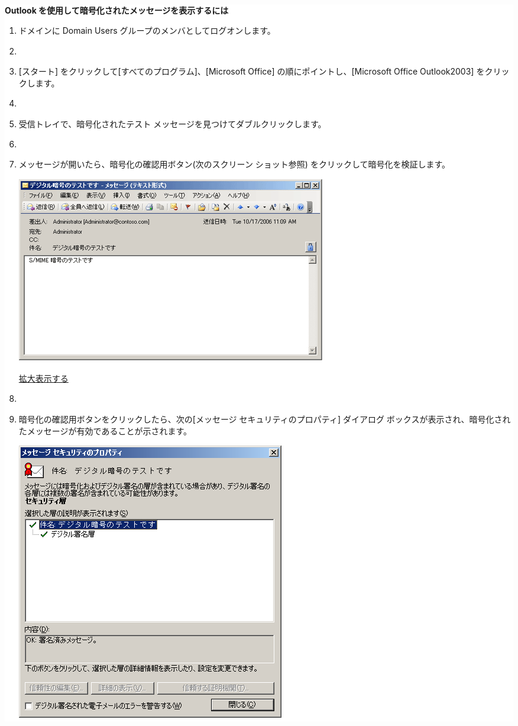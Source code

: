**Outlook を使用して暗号化されたメッセージを表示するには**

1.  ドメインに Domain Users グループのメンバとしてログオンします。

2.

3.  \[スタート\] をクリックして\[すべてのプログラム\]、\[Microsoft Office\] の順にポイントし、\[Microsoft Office Outlook2003\] をクリックします。

4.

5.  受信トレイで、暗号化されたテスト メッセージを見つけてダブルクリックします。

6.

7.  メッセージが開いたら、暗号化の確認用ボタン(次のスクリーン ショット参照) をクリックして暗号化を検証します。

    ![](images/Cc875813.PECRI19(ja-jp,TechNet.10).gif)

    [拡大表示する](https://technet.microsoft.com/ja-jp/cc875813.pecri19_big(ja-jp,technet.10).gif)

8.

9.  暗号化の確認用ボタンをクリックしたら、次の\[メッセージ セキュリティのプロパティ\] ダイアログ ボックスが表示され、暗号化されたメッセージが有効であることが示されます。

    ![](images/Cc875813.PECRI20(ja-jp,TechNet.10).gif)

